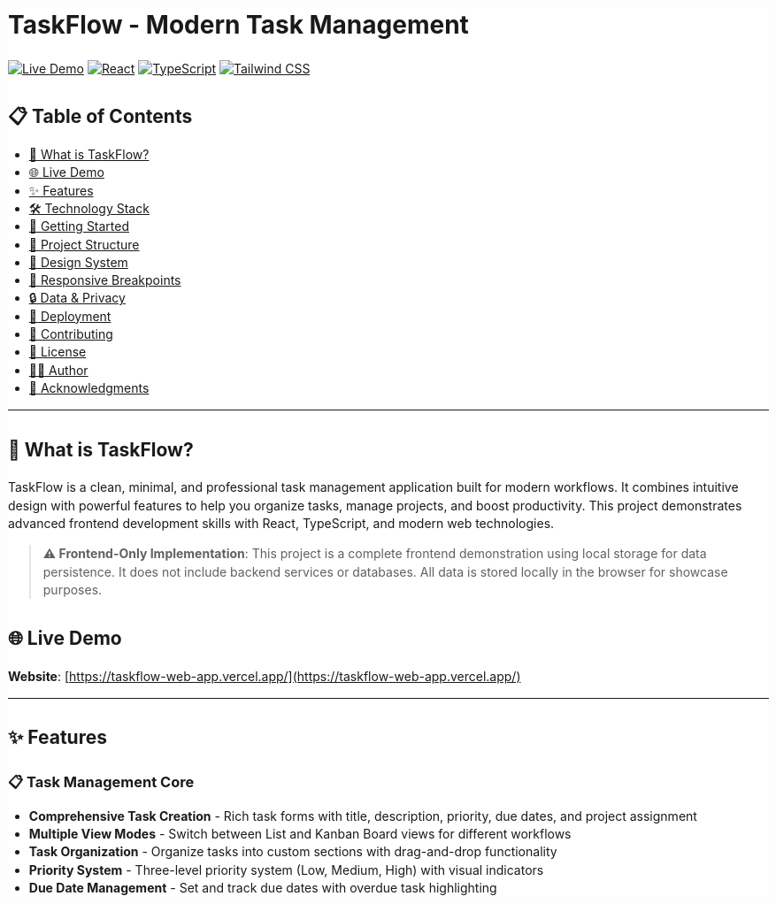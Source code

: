 # TaskFlow - Modern Task Management

[![Live Demo](https://img.shields.io/badge/Live%20Demo-taskflow--web--app.vercel.app-blue)](https://taskflow-web-app.vercel.app/)
[![React](https://img.shields.io/badge/React-18.3.1-blue)](https://reactjs.org/)
[![TypeScript](https://img.shields.io/badge/TypeScript-5.5.3-blue)](https://www.typescriptlang.org/)
[![Tailwind CSS](https://img.shields.io/badge/Tailwind%20CSS-3.4.11-blue)](https://tailwindcss.com/)

## 📋 Table of Contents
- [📝 What is TaskFlow?](#-what-is-taskflow)
- [🌐 Live Demo](#-live-demo)
- [✨ Features](#-features)
- [🛠️ Technology Stack](#️-technology-stack)
- [🚀 Getting Started](#-getting-started)
- [📁 Project Structure](#-project-structure)
- [🎨 Design System](#-design-system)
- [📱 Responsive Breakpoints](#-responsive-breakpoints)
- [🔒 Data & Privacy](#-data--privacy)
- [🚀 Deployment](#-deployment)
- [🤝 Contributing](#-contributing)
- [📄 License](#-license)
- [👨‍💻 Author](#-author)
- [🙏 Acknowledgments](#-acknowledgments)

---

## 📝 What is TaskFlow?

TaskFlow is a clean, minimal, and professional task management application built for modern workflows. It combines intuitive design with powerful features to help you organize tasks, manage projects, and boost productivity. This project demonstrates advanced frontend development skills with React, TypeScript, and modern web technologies.

> **⚠️ Frontend-Only Implementation**: This project is a complete frontend demonstration using local storage for data persistence. It does not include backend services or databases. All data is stored locally in the browser for showcase purposes.

## 🌐 Live Demo
**Website**: [https://taskflow-web-app.vercel.app/](https://taskflow-web-app.vercel.app/)

---

## ✨ Features

### 📋 **Task Management Core**
- **Comprehensive Task Creation** - Rich task forms with title, description, priority, due dates, and project assignment
- **Multiple View Modes** - Switch between List and Kanban Board views for different workflows
- **Task Organization** - Organize tasks into custom sections with drag-and-drop functionality
- **Priority System** - Three-level priority system (Low, Medium, High) with visual indicators
- **Due Date Management** - Set and track due dates with overdue task highlighting

